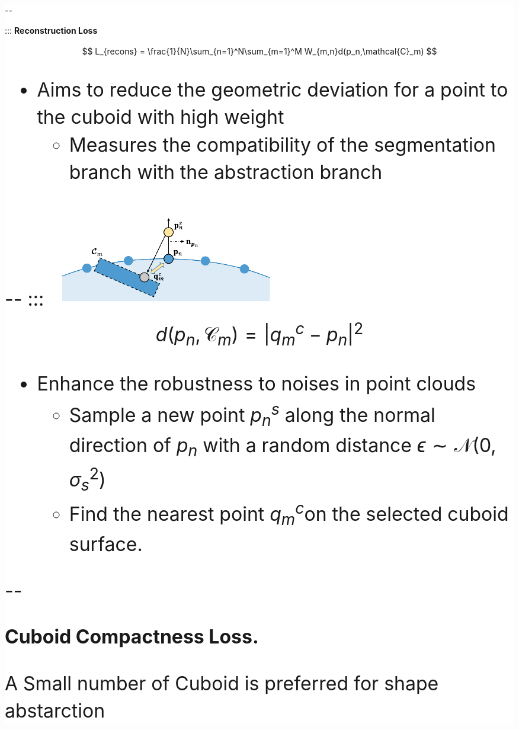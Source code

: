 --

::: **Reconstruction Loss**


$$
L_{recons} = \frac{1}{N}\sum_{n=1}^N\sum_{m=1}^M W_{m,n}d(p_n,\mathcal{C}_m)
$$
<font size=6>

- Aims to reduce the geometric deviation for a point to the cuboid with high weight
  - Measures the compatibility of the segmentation branch with the abstraction branch





--
:::
<img src="CPFdZM.png" alt="CPFdZM" style="zoom:50%;" />
$$
d(p_n,\mathcal{C}_m)  = |q_m^c-p_n|^2
$$




<font size=6>

- Enhance the robustness to noises in point clouds
  - Sample a new point $p_n^s$ along the normal direction of $p_n$ with a  random distance $\epsilon\sim \mathcal{N}(0,\sigma_s^2)$
  - Find the nearest point $q_m^c$​ on the selected cuboid surface.

--

**Cuboid Compactness Loss.**



<font size=6>

 A Small number of Cuboid is preferred for shape abstarction
